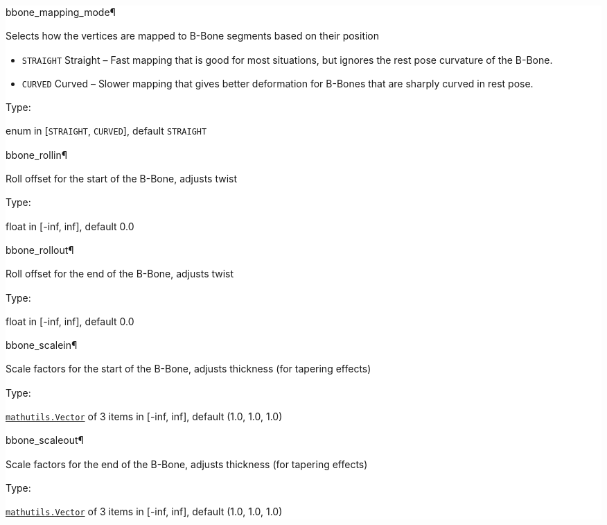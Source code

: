 bbone_mapping_mode¶

    

Selects how the vertices are mapped to B-Bone segments based on their position

  * `STRAIGHT` Straight – Fast mapping that is good for most situations, but ignores the rest pose curvature of the B-Bone.

  * `CURVED` Curved – Slower mapping that gives better deformation for B-Bones that are sharply curved in rest pose.

Type:

    

enum in [`STRAIGHT`, `CURVED`], default `STRAIGHT`

bbone_rollin¶

    

Roll offset for the start of the B-Bone, adjusts twist

Type:

    

float in [-inf, inf], default 0.0

bbone_rollout¶

    

Roll offset for the end of the B-Bone, adjusts twist

Type:

    

float in [-inf, inf], default 0.0

bbone_scalein¶

    

Scale factors for the start of the B-Bone, adjusts thickness (for tapering
effects)

Type:

    

[`mathutils.Vector`](mathutils.html#mathutils.Vector "mathutils.Vector") of 3
items in [-inf, inf], default (1.0, 1.0, 1.0)

bbone_scaleout¶

    

Scale factors for the end of the B-Bone, adjusts thickness (for tapering
effects)

Type:

    

[`mathutils.Vector`](mathutils.html#mathutils.Vector "mathutils.Vector") of 3
items in [-inf, inf], default (1.0, 1.0, 1.0)

